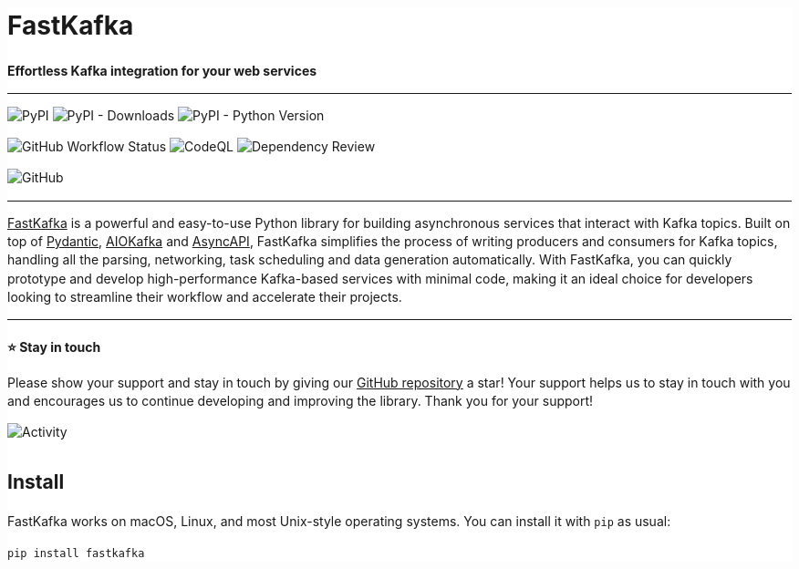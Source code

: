 FastKafka
================



<b>Effortless Kafka integration for your web services</b>

------------------------------------------------------------------------

![PyPI](https://img.shields.io/pypi/v/fastkafka.png) ![PyPI -
Downloads](https://img.shields.io/pypi/dm/fastkafka.png) ![PyPI - Python
Version](https://img.shields.io/pypi/pyversions/fastkafka.png)

![GitHub Workflow
Status](https://img.shields.io/github/actions/workflow/status/airtai/fastkafka/test.yaml)
![CodeQL](https://github.com/airtai/fastkafka//actions/workflows/codeql.yml/badge.svg)
![Dependency
Review](https://github.com/airtai/fastkafka//actions/workflows/dependency-review.yml/badge.svg)

![GitHub](https://img.shields.io/github/license/airtai/fastkafka.png)

------------------------------------------------------------------------

[FastKafka](https://fastkafka.airt.ai/) is a powerful and easy-to-use
Python library for building asynchronous services that interact with
Kafka topics. Built on top of [Pydantic](https://docs.pydantic.dev/),
[AIOKafka](https://github.com/aio-libs/aiokafka) and
[AsyncAPI](https://www.asyncapi.com/), FastKafka simplifies the process
of writing producers and consumers for Kafka topics, handling all the
parsing, networking, task scheduling and data generation automatically.
With FastKafka, you can quickly prototype and develop high-performance
Kafka-based services with minimal code, making it an ideal choice for
developers looking to streamline their workflow and accelerate their
projects.

------------------------------------------------------------------------

#### ⭐ Stay in touch

Please show your support and stay in touch by giving our [GitHub
repository](https://github.com/airtai/fastkafka/) a star! Your support
helps us to stay in touch with you and encourages us to continue
developing and improving the library. Thank you for your support!

![Activity](https://repobeats.axiom.co/api/embed/21f36049093d5eb8e5fdad18c3c5d8df5428ca30.svg "Repobeats analytics image")

## Install

FastKafka works on macOS, Linux, and most Unix-style operating systems.
You can install it with `pip` as usual:

``` sh
pip install fastkafka
```
